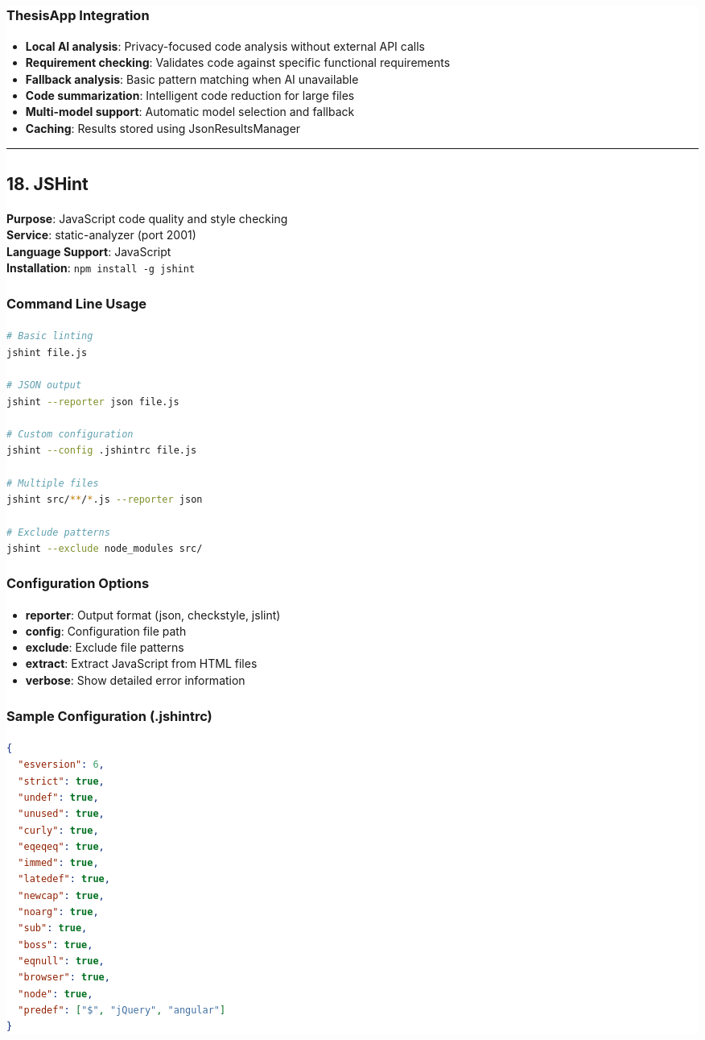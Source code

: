 ### ThesisApp Integration
- **Local AI analysis**: Privacy-focused code analysis without external API calls
- **Requirement checking**: Validates code against specific functional requirements
- **Fallback analysis**: Basic pattern matching when AI unavailable
- **Code summarization**: Intelligent code reduction for large files
- **Multi-model support**: Automatic model selection and fallback
- **Caching**: Results stored using JsonResultsManager

---

## 18. JSHint

**Purpose**: JavaScript code quality and style checking  
**Service**: static-analyzer (port 2001)  
**Language Support**: JavaScript  
**Installation**: `npm install -g jshint`

### Command Line Usage
```bash
# Basic linting
jshint file.js

# JSON output
jshint --reporter json file.js

# Custom configuration
jshint --config .jshintrc file.js

# Multiple files
jshint src/**/*.js --reporter json

# Exclude patterns
jshint --exclude node_modules src/
```

### Configuration Options
- **reporter**: Output format (json, checkstyle, jslint)
- **config**: Configuration file path
- **exclude**: Exclude file patterns
- **extract**: Extract JavaScript from HTML files
- **verbose**: Show detailed error information

### Sample Configuration (.jshintrc)
```json
{
  "esversion": 6,
  "strict": true,
  "undef": true,
  "unused": true,
  "curly": true,
  "eqeqeq": true,
  "immed": true,
  "latedef": true,
  "newcap": true,
  "noarg": true,
  "sub": true,
  "boss": true,
  "eqnull": true,
  "browser": true,
  "node": true,
  "predef": ["$", "jQuery", "angular"]
}
```